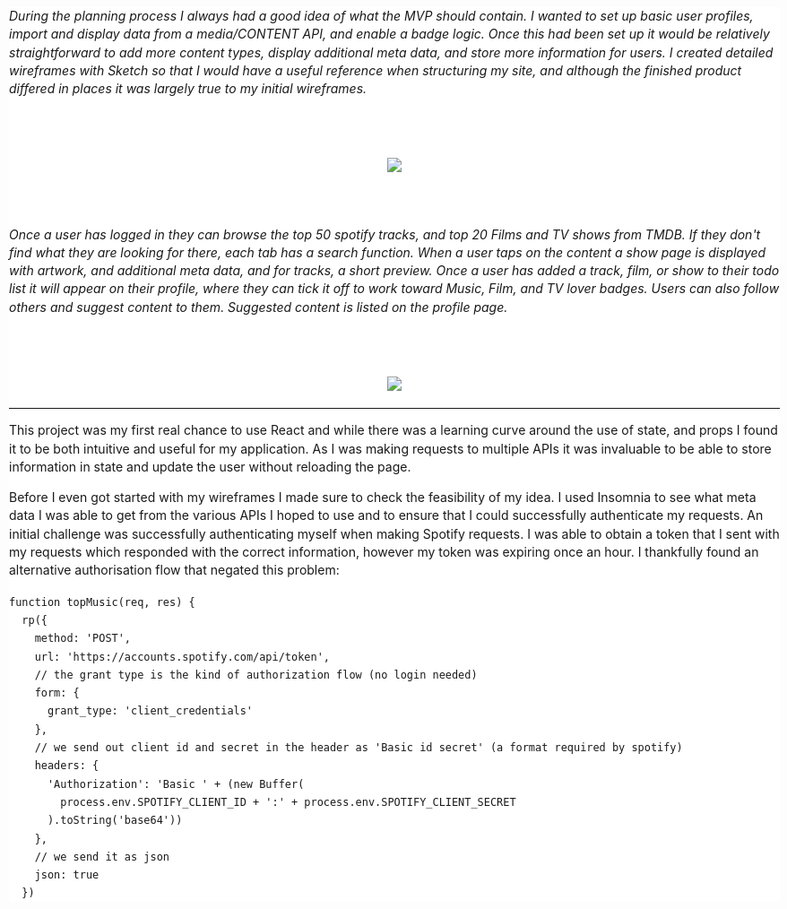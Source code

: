 ###### During the planning process I always had a good idea of what the MVP should contain. I wanted to set up basic user profiles, import and display data from a media/CONTENT API, and enable a badge logic. Once this had been set up it would be relatively straightforward to add more content types, display additional meta data, and store more information for users. I created detailed wireframes with Sketch so that I would have a useful reference when structuring my site, and although the finished product differed in places it was largely true to my initial wireframes.

</br>

<p align="center"><img src="https://i.imgur.com/rjHNboN.png" width="700"></p>

</br>

###### Once a user has logged in they can browse the top 50 spotify tracks, and top 20 Films and TV shows from TMDB. If they don't find what they are looking for there, each tab has a search function. When a user taps on the content a show page is displayed with artwork, and additional meta data, and for tracks, a short preview. Once a user has added a track, film, or show to their todo list it will appear on their profile, where they can tick it off to work toward Music, Film, and TV lover badges. Users can also follow others and suggest content to them. Suggested content is listed on the profile page.

</br>

<p align="center"><img src="https://i.imgur.com/G5WuupX.jpg" width="700"></p>

---

This project was my first real chance to use React and while there was a learning curve around the use of state, and props I found it to be both intuitive and useful for my application. As I was making requests to multiple APIs it was invaluable to be able to store information in state and update the user without reloading the page.

Before I even got started with my wireframes I made sure to check the feasibility of my idea. I used Insomnia to see what meta data I was able to get from the various APIs I hoped to use and to ensure that I could successfully authenticate my requests. An initial challenge was successfully authenticating myself when making Spotify requests. I was able to obtain a token that I sent with my requests which responded with the correct information, however my token was expiring once an hour. I thankfully found an alternative authorisation flow that negated this problem:

```
function topMusic(req, res) {
  rp({
    method: 'POST',
    url: 'https://accounts.spotify.com/api/token',
    // the grant type is the kind of authorization flow (no login needed)
    form: {
      grant_type: 'client_credentials'
    },
    // we send out client id and secret in the header as 'Basic id secret' (a format required by spotify)
    headers: {
      'Authorization': 'Basic ' + (new Buffer(
        process.env.SPOTIFY_CLIENT_ID + ':' + process.env.SPOTIFY_CLIENT_SECRET
      ).toString('base64'))
    },
    // we send it as json
    json: true
  })
```